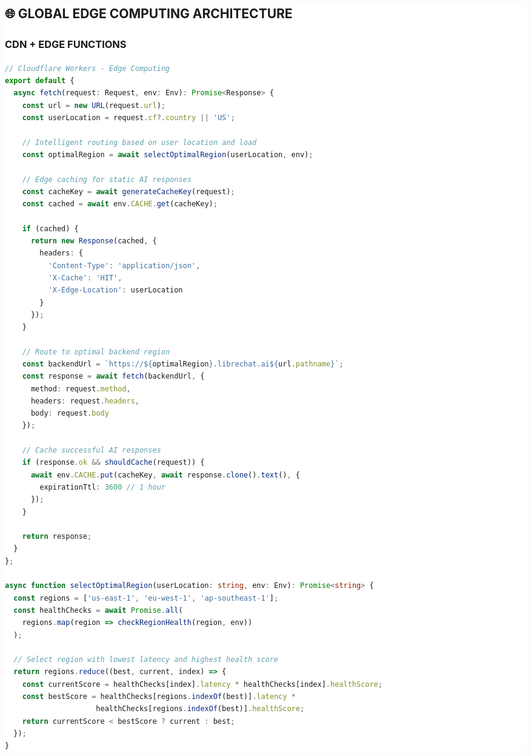 ## 🌐 GLOBAL EDGE COMPUTING ARCHITECTURE

### **CDN + EDGE FUNCTIONS**
```typescript
// Cloudflare Workers - Edge Computing
export default {
  async fetch(request: Request, env: Env): Promise<Response> {
    const url = new URL(request.url);
    const userLocation = request.cf?.country || 'US';
    
    // Intelligent routing based on user location and load
    const optimalRegion = await selectOptimalRegion(userLocation, env);
    
    // Edge caching for static AI responses
    const cacheKey = await generateCacheKey(request);
    const cached = await env.CACHE.get(cacheKey);
    
    if (cached) {
      return new Response(cached, {
        headers: {
          'Content-Type': 'application/json',
          'X-Cache': 'HIT',
          'X-Edge-Location': userLocation
        }
      });
    }
    
    // Route to optimal backend region
    const backendUrl = `https://${optimalRegion}.librechat.ai${url.pathname}`;
    const response = await fetch(backendUrl, {
      method: request.method,
      headers: request.headers,
      body: request.body
    });
    
    // Cache successful AI responses
    if (response.ok && shouldCache(request)) {
      await env.CACHE.put(cacheKey, await response.clone().text(), {
        expirationTtl: 3600 // 1 hour
      });
    }
    
    return response;
  }
};

async function selectOptimalRegion(userLocation: string, env: Env): Promise<string> {
  const regions = ['us-east-1', 'eu-west-1', 'ap-southeast-1'];
  const healthChecks = await Promise.all(
    regions.map(region => checkRegionHealth(region, env))
  );
  
  // Select region with lowest latency and highest health score
  return regions.reduce((best, current, index) => {
    const currentScore = healthChecks[index].latency * healthChecks[index].healthScore;
    const bestScore = healthChecks[regions.indexOf(best)].latency * 
                     healthChecks[regions.indexOf(best)].healthScore;
    return currentScore < bestScore ? current : best;
  });
}
```
